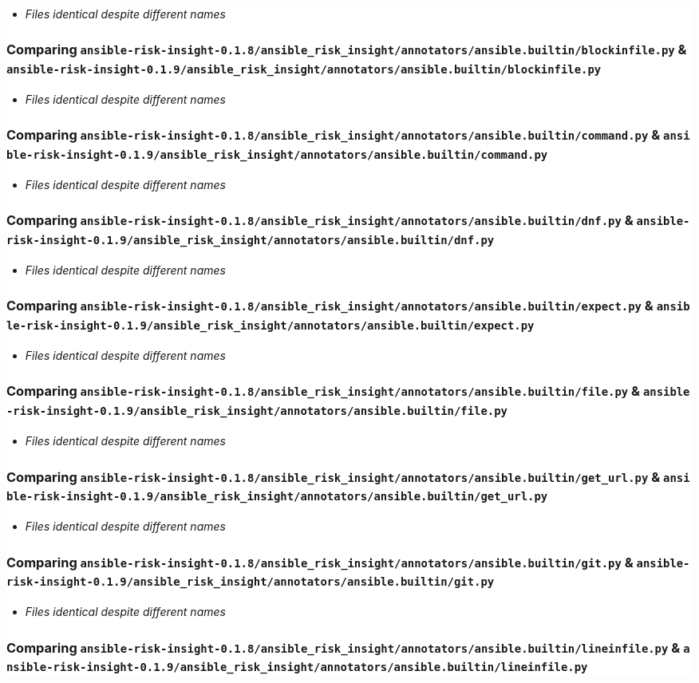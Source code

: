  * *Files identical despite different names*

### Comparing `ansible-risk-insight-0.1.8/ansible_risk_insight/annotators/ansible.builtin/blockinfile.py` & `ansible-risk-insight-0.1.9/ansible_risk_insight/annotators/ansible.builtin/blockinfile.py`

 * *Files identical despite different names*

### Comparing `ansible-risk-insight-0.1.8/ansible_risk_insight/annotators/ansible.builtin/command.py` & `ansible-risk-insight-0.1.9/ansible_risk_insight/annotators/ansible.builtin/command.py`

 * *Files identical despite different names*

### Comparing `ansible-risk-insight-0.1.8/ansible_risk_insight/annotators/ansible.builtin/dnf.py` & `ansible-risk-insight-0.1.9/ansible_risk_insight/annotators/ansible.builtin/dnf.py`

 * *Files identical despite different names*

### Comparing `ansible-risk-insight-0.1.8/ansible_risk_insight/annotators/ansible.builtin/expect.py` & `ansible-risk-insight-0.1.9/ansible_risk_insight/annotators/ansible.builtin/expect.py`

 * *Files identical despite different names*

### Comparing `ansible-risk-insight-0.1.8/ansible_risk_insight/annotators/ansible.builtin/file.py` & `ansible-risk-insight-0.1.9/ansible_risk_insight/annotators/ansible.builtin/file.py`

 * *Files identical despite different names*

### Comparing `ansible-risk-insight-0.1.8/ansible_risk_insight/annotators/ansible.builtin/get_url.py` & `ansible-risk-insight-0.1.9/ansible_risk_insight/annotators/ansible.builtin/get_url.py`

 * *Files identical despite different names*

### Comparing `ansible-risk-insight-0.1.8/ansible_risk_insight/annotators/ansible.builtin/git.py` & `ansible-risk-insight-0.1.9/ansible_risk_insight/annotators/ansible.builtin/git.py`

 * *Files identical despite different names*

### Comparing `ansible-risk-insight-0.1.8/ansible_risk_insight/annotators/ansible.builtin/lineinfile.py` & `ansible-risk-insight-0.1.9/ansible_risk_insight/annotators/ansible.builtin/lineinfile.py`
